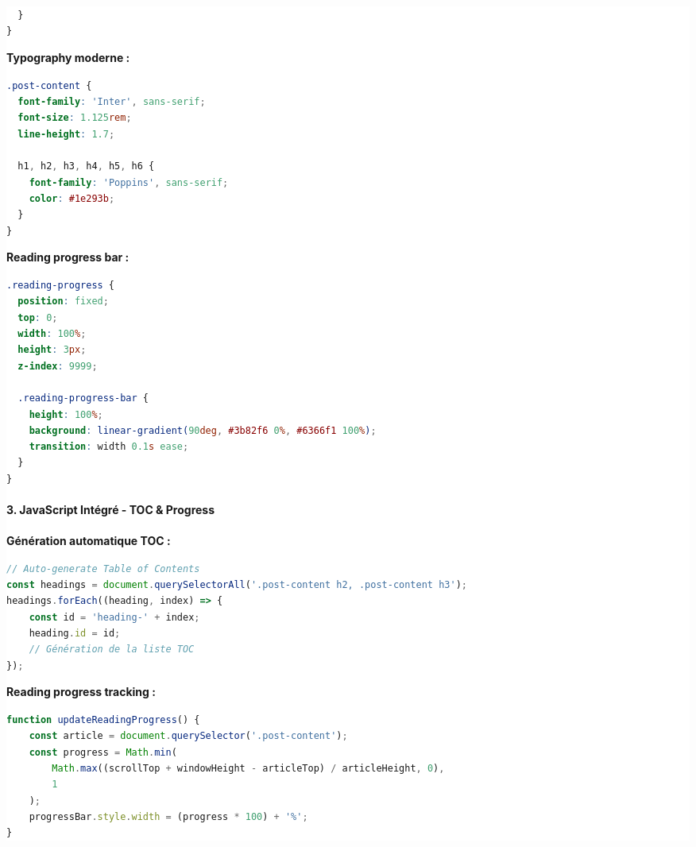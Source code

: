 ```scss
  }
}
```

**Typography moderne :**
```scss
.post-content {
  font-family: 'Inter', sans-serif;
  font-size: 1.125rem;
  line-height: 1.7;
  
  h1, h2, h3, h4, h5, h6 {
    font-family: 'Poppins', sans-serif;
    color: #1e293b;
  }
}
```

**Reading progress bar :**
```scss
.reading-progress {
  position: fixed;
  top: 0;
  width: 100%;
  height: 3px;
  z-index: 9999;
  
  .reading-progress-bar {
    height: 100%;
    background: linear-gradient(90deg, #3b82f6 0%, #6366f1 100%);
    transition: width 0.1s ease;
  }
}
```

#### 3. JavaScript Intégré - TOC & Progress

**Génération automatique TOC :**
```javascript
// Auto-generate Table of Contents
const headings = document.querySelectorAll('.post-content h2, .post-content h3');
headings.forEach((heading, index) => {
    const id = 'heading-' + index;
    heading.id = id;
    // Génération de la liste TOC
});
```

**Reading progress tracking :**
```javascript
function updateReadingProgress() {
    const article = document.querySelector('.post-content');
    const progress = Math.min(
        Math.max((scrollTop + windowHeight - articleTop) / articleHeight, 0),
        1
    );
    progressBar.style.width = (progress * 100) + '%';
}
```
